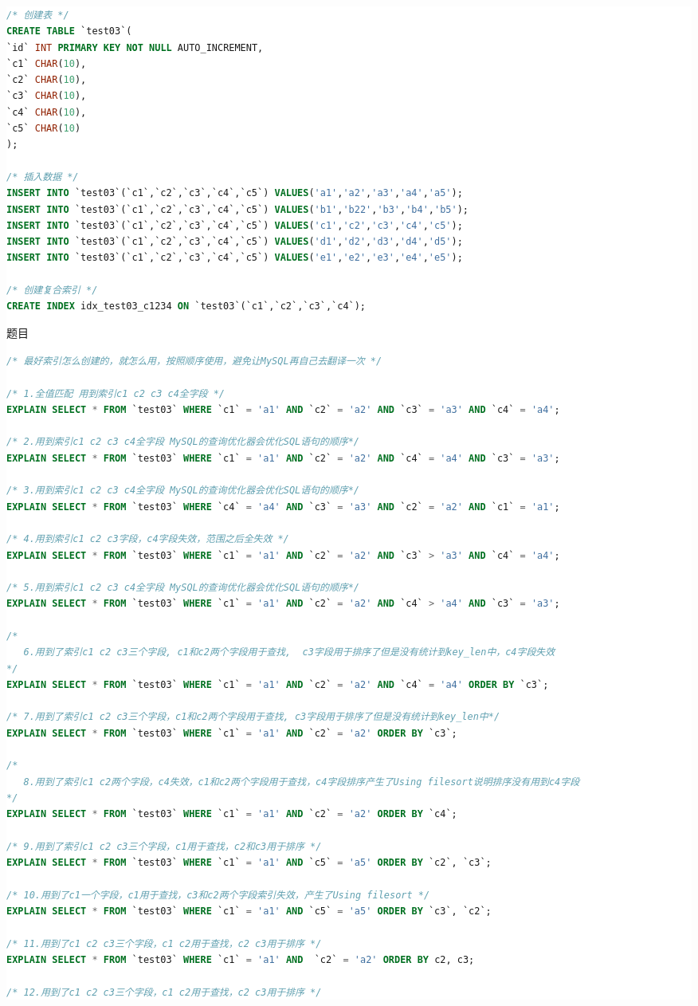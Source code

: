 ```sql
/* 创建表 */
CREATE TABLE `test03`(
`id` INT PRIMARY KEY NOT NULL AUTO_INCREMENT,
`c1` CHAR(10),
`c2` CHAR(10),
`c3` CHAR(10),
`c4` CHAR(10),
`c5` CHAR(10)
);

/* 插入数据 */
INSERT INTO `test03`(`c1`,`c2`,`c3`,`c4`,`c5`) VALUES('a1','a2','a3','a4','a5');
INSERT INTO `test03`(`c1`,`c2`,`c3`,`c4`,`c5`) VALUES('b1','b22','b3','b4','b5');
INSERT INTO `test03`(`c1`,`c2`,`c3`,`c4`,`c5`) VALUES('c1','c2','c3','c4','c5');
INSERT INTO `test03`(`c1`,`c2`,`c3`,`c4`,`c5`) VALUES('d1','d2','d3','d4','d5');
INSERT INTO `test03`(`c1`,`c2`,`c3`,`c4`,`c5`) VALUES('e1','e2','e3','e4','e5');

/* 创建复合索引 */
CREATE INDEX idx_test03_c1234 ON `test03`(`c1`,`c2`,`c3`,`c4`);
```

题目

```sql
/* 最好索引怎么创建的，就怎么用，按照顺序使用，避免让MySQL再自己去翻译一次 */

/* 1.全值匹配 用到索引c1 c2 c3 c4全字段 */
EXPLAIN SELECT * FROM `test03` WHERE `c1` = 'a1' AND `c2` = 'a2' AND `c3` = 'a3' AND `c4` = 'a4';

/* 2.用到索引c1 c2 c3 c4全字段 MySQL的查询优化器会优化SQL语句的顺序*/
EXPLAIN SELECT * FROM `test03` WHERE `c1` = 'a1' AND `c2` = 'a2' AND `c4` = 'a4' AND `c3` = 'a3';

/* 3.用到索引c1 c2 c3 c4全字段 MySQL的查询优化器会优化SQL语句的顺序*/
EXPLAIN SELECT * FROM `test03` WHERE `c4` = 'a4' AND `c3` = 'a3' AND `c2` = 'a2' AND `c1` = 'a1';

/* 4.用到索引c1 c2 c3字段，c4字段失效，范围之后全失效 */
EXPLAIN SELECT * FROM `test03` WHERE `c1` = 'a1' AND `c2` = 'a2' AND `c3` > 'a3' AND `c4` = 'a4';

/* 5.用到索引c1 c2 c3 c4全字段 MySQL的查询优化器会优化SQL语句的顺序*/
EXPLAIN SELECT * FROM `test03` WHERE `c1` = 'a1' AND `c2` = 'a2' AND `c4` > 'a4' AND `c3` = 'a3';

/* 
   6.用到了索引c1 c2 c3三个字段, c1和c2两个字段用于查找,  c3字段用于排序了但是没有统计到key_len中，c4字段失效
*/
EXPLAIN SELECT * FROM `test03` WHERE `c1` = 'a1' AND `c2` = 'a2' AND `c4` = 'a4' ORDER BY `c3`;

/* 7.用到了索引c1 c2 c3三个字段，c1和c2两个字段用于查找, c3字段用于排序了但是没有统计到key_len中*/
EXPLAIN SELECT * FROM `test03` WHERE `c1` = 'a1' AND `c2` = 'a2' ORDER BY `c3`;

/* 
   8.用到了索引c1 c2两个字段，c4失效，c1和c2两个字段用于查找，c4字段排序产生了Using filesort说明排序没有用到c4字段 
*/
EXPLAIN SELECT * FROM `test03` WHERE `c1` = 'a1' AND `c2` = 'a2' ORDER BY `c4`;

/* 9.用到了索引c1 c2 c3三个字段，c1用于查找，c2和c3用于排序 */
EXPLAIN SELECT * FROM `test03` WHERE `c1` = 'a1' AND `c5` = 'a5' ORDER BY `c2`, `c3`;

/* 10.用到了c1一个字段，c1用于查找，c3和c2两个字段索引失效，产生了Using filesort */
EXPLAIN SELECT * FROM `test03` WHERE `c1` = 'a1' AND `c5` = 'a5' ORDER BY `c3`, `c2`;

/* 11.用到了c1 c2 c3三个字段，c1 c2用于查找，c2 c3用于排序 */
EXPLAIN SELECT * FROM `test03` WHERE `c1` = 'a1' AND  `c2` = 'a2' ORDER BY c2, c3;

/* 12.用到了c1 c2 c3三个字段，c1 c2用于查找，c2 c3用于排序 */
```